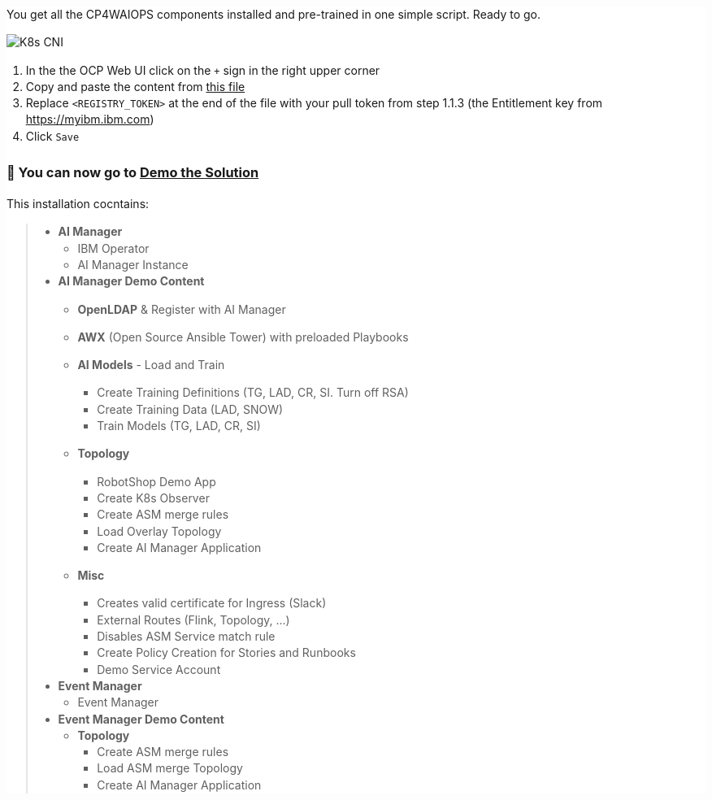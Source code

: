 You get all the CP4WAIOPS components installed and pre-trained in one simple script.
Ready to go.



![K8s CNI](./doc/pics/install01.png)

1. In the the OCP Web UI click on the `+` sign in the right upper corner
1. Copy and paste the content from [this file](./Quick_Install/01_INSTALL_AIMGR_EVTMGR.yaml)
3. Replace `<REGISTRY_TOKEN>` at the end of the file with your pull token from step 1.1.3 (the Entitlement key from https://myibm.ibm.com)
3. Click `Save`

### **🚀 You can now go to [Demo the Solution](#2-demo-the-solution)**

This installation cocntains:

> - **AI Manager**
> 	- IBM Operator
> 	- AI Manager Instance
> - **AI Manager Demo Content**
>    - **OpenLDAP** & Register with AI Manager
> 
>    
>    - **AWX** (Open Source Ansible Tower) with preloaded Playbooks
>    - **AI Models** - Load and Train 
>      - Create Training Definitions (TG, LAD, CR, SI. Turn off RSA) 
>      - Create Training Data (LAD, SNOW) 
>      - Train Models (TG, LAD, CR, SI) 
>    - **Topology**
>      - RobotShop Demo App
>      - Create K8s Observer
>      - Create ASM merge rules
>      - Load Overlay Topology
>      - Create AI Manager Application
>    - **Misc**
> 	   - Creates valid certificate for Ingress (Slack) 
> 	   - External Routes (Flink, Topology, ...)
> 	   - Disables ASM Service match rule 
> 	   - Create Policy Creation for Stories and Runbooks 
> 	   - Demo Service Account 
> - **Event Manager**
> 	- Event Manager
> - **Event Manager Demo Content**
>   - **Topology**
>     - Create ASM merge rules
>     - Load ASM merge Topology
>     - Create AI Manager Application
> 

<div style="page-break-after: always;"></div>


